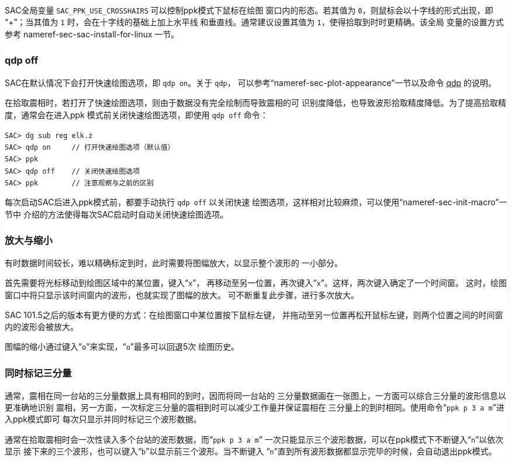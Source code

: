 SAC全局变量 `SAC_PPK_USE_CROSSHAIRS` 可以控制ppk模式下鼠标在绘图
窗口内的形态。若其值为 `0`，则鼠标会以十字线的形式出现，即
“+”；当其值为 `1` 时，会在十字线的基础上加上水平线
和垂直线。通常建议设置其值为 `1`，使得拾取到时时更精确。该全局
变量的设置方式参考 nameref-sec-sac-install-for-linux 一节。

### qdp off

SAC在默认情况下会打开快速绘图选项，即 `qdp on`。关于 `qdp`，
可以参考“nameref-sec-plot-appearance”一节以及命令
[qdp](/commands/qdp.md) 的说明。

在拾取震相时，若打开了快速绘图选项，则由于数据没有完全绘制而导致震相的可
识别度降低，也导致波形拾取精度降低。为了提高拾取精度，通常会在进入ppk
模式前关闭快速绘图选项，即使用 `qdp off` 命令：

``` {.bash}
SAC> dg sub reg elk.z
SAC> qdp on     // 打开快速绘图选项（默认值）
SAC> ppk
SAC> qdp off    // 关闭快速绘图选项
SAC> ppk        // 注意观察与之前的区别
```

每次启动SAC后进入ppk模式前，都要手动执行 `qdp off` 以关闭快速
绘图选项，这样相对比较麻烦，可以使用“nameref-sec-init-macro”一节中
介绍的方法使得每次SAC启动时自动关闭快速绘图选项。

### 放大与缩小

有时数据时间较长，难以精确标定到时，此时需要将图幅放大，以显示整个波形的
一小部分。

首先需要将光标移动到绘图区域中的某位置，键入“`x`”，
再移动至另一位置，再次键入“`x`”。这样，两次键入确定了一个时间窗。
这时，绘图窗口中将只显示该时间窗内的波形，也就实现了图幅的放大。
可不断重复此步骤，进行多次放大。

SAC 101.5之后的版本有更方便的方式：在绘图窗口中某位置按下鼠标左键，
并拖动至另一位置再松开鼠标左键，则两个位置之间的时间窗内的波形会被放大。

图幅的缩小通过键入“`o`”来实现，“`o`”最多可以回退5次 绘图历史。

### 同时标记三分量

通常，震相在同一台站的三分量数据上具有相同的到时，因而将同一台站的
三分量数据画在一张图上，一方面可以综合三分量的波形信息以更准确地识别
震相，另一方面，一次标定三分量的震相到时可以减少工作量并保证震相在
三分量上的到时相同。使用命令“`ppk p 3 a m`”进入ppk模式即可
每次只显示并同时标记三个波形数据。

通常在拾取震相时会一次性读入多个台站的波形数据，而“`ppk p 3 a m`”
一次只能显示三个波形数据，可以在ppk模式下不断键入“`n`”以依次显示
接下来的三个波形，也可以键入“`b`”以显示前三个波形。当不断键入
“`n`”直到所有波形数据都显示完毕的时候，会自动退出ppk模式。
